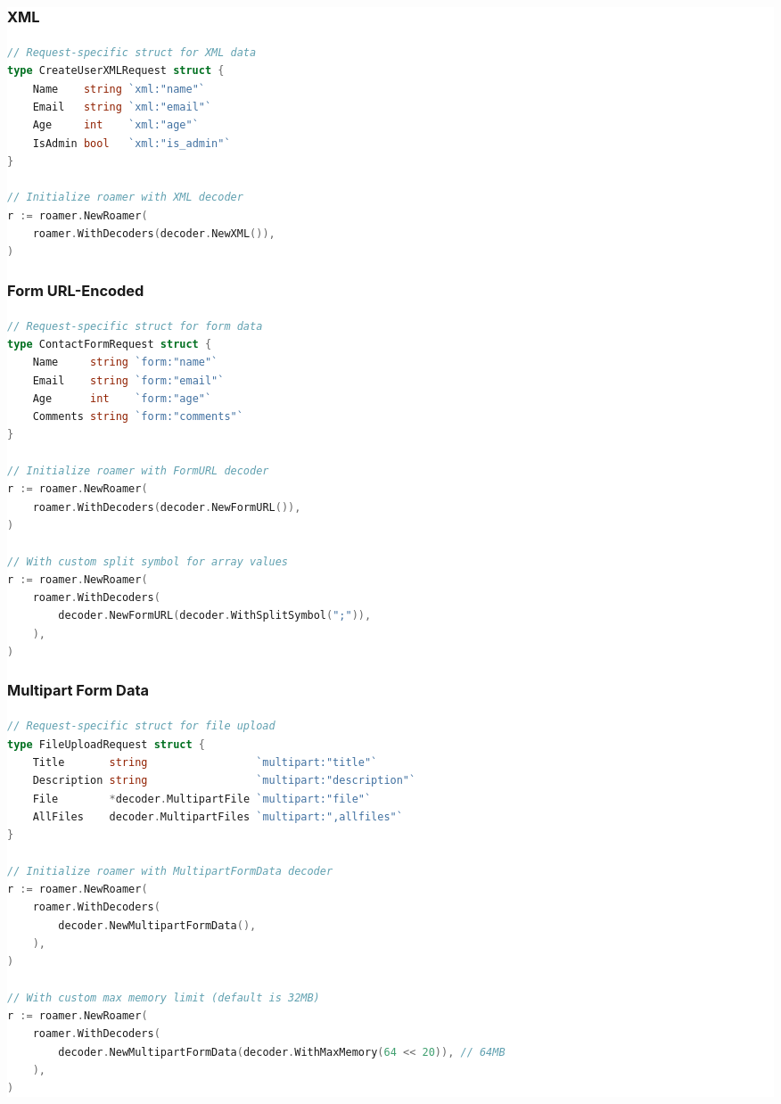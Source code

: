 ### XML

```go
// Request-specific struct for XML data
type CreateUserXMLRequest struct {
	Name    string `xml:"name"`
	Email   string `xml:"email"`
	Age     int    `xml:"age"`
	IsAdmin bool   `xml:"is_admin"`
}

// Initialize roamer with XML decoder
r := roamer.NewRoamer(
	roamer.WithDecoders(decoder.NewXML()),
)
```

### Form URL-Encoded

```go
// Request-specific struct for form data
type ContactFormRequest struct {
	Name     string `form:"name"`
	Email    string `form:"email"`
	Age      int    `form:"age"`
	Comments string `form:"comments"`
}

// Initialize roamer with FormURL decoder
r := roamer.NewRoamer(
	roamer.WithDecoders(decoder.NewFormURL()),
)

// With custom split symbol for array values
r := roamer.NewRoamer(
	roamer.WithDecoders(
		decoder.NewFormURL(decoder.WithSplitSymbol(";")),
	),
)
```

### Multipart Form Data

```go
// Request-specific struct for file upload
type FileUploadRequest struct {
	Title       string                 `multipart:"title"`
	Description string                 `multipart:"description"`
	File        *decoder.MultipartFile `multipart:"file"`
	AllFiles    decoder.MultipartFiles `multipart:",allfiles"`
}

// Initialize roamer with MultipartFormData decoder
r := roamer.NewRoamer(
	roamer.WithDecoders(
		decoder.NewMultipartFormData(),
	),
)

// With custom max memory limit (default is 32MB)
r := roamer.NewRoamer(
	roamer.WithDecoders(
		decoder.NewMultipartFormData(decoder.WithMaxMemory(64 << 20)), // 64MB
	),
)
```